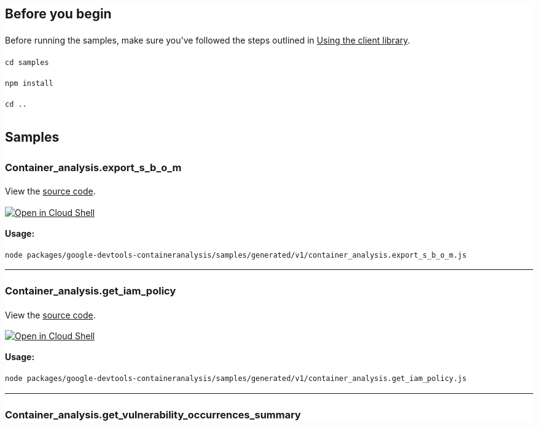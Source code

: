 ## Before you begin

Before running the samples, make sure you've followed the steps outlined in
[Using the client library](https://github.com/googleapis/google-cloud-node#using-the-client-library).

`cd samples`

`npm install`

`cd ..`

## Samples



### Container_analysis.export_s_b_o_m

View the [source code](https://github.com/googleapis/google-cloud-node/blob/main/packages/google-devtools-containeranalysis/samples/generated/v1/container_analysis.export_s_b_o_m.js).

[![Open in Cloud Shell][shell_img]](https://console.cloud.google.com/cloudshell/open?git_repo=https://github.com/googleapis/google-cloud-node&page=editor&open_in_editor=packages/google-devtools-containeranalysis/samples/generated/v1/container_analysis.export_s_b_o_m.js,samples/README.md)

__Usage:__


`node packages/google-devtools-containeranalysis/samples/generated/v1/container_analysis.export_s_b_o_m.js`


-----




### Container_analysis.get_iam_policy

View the [source code](https://github.com/googleapis/google-cloud-node/blob/main/packages/google-devtools-containeranalysis/samples/generated/v1/container_analysis.get_iam_policy.js).

[![Open in Cloud Shell][shell_img]](https://console.cloud.google.com/cloudshell/open?git_repo=https://github.com/googleapis/google-cloud-node&page=editor&open_in_editor=packages/google-devtools-containeranalysis/samples/generated/v1/container_analysis.get_iam_policy.js,samples/README.md)

__Usage:__


`node packages/google-devtools-containeranalysis/samples/generated/v1/container_analysis.get_iam_policy.js`


-----




### Container_analysis.get_vulnerability_occurrences_summary


[//]: # "This README.md file is auto-generated, all changes to this file will be lost."
[//]: # "To regenerate it, use `python -m synthtool`."
[shell_img]: https://gstatic.com/cloudssh/images/open-btn.png
[shell_link]: https://console.cloud.google.com/cloudshell/open?git_repo=https://github.com/googleapis/google-cloud-node&page=editor&open_in_editor=samples/README.md
[product-docs]: https://cloud.google.com/container-registry/docs/container-analysis